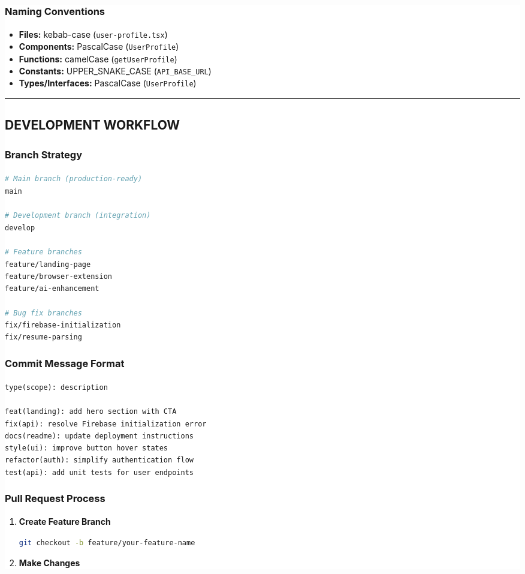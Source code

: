 ### **Naming Conventions**

- **Files:** kebab-case (`user-profile.tsx`)
- **Components:** PascalCase (`UserProfile`)
- **Functions:** camelCase (`getUserProfile`)
- **Constants:** UPPER_SNAKE_CASE (`API_BASE_URL`)
- **Types/Interfaces:** PascalCase (`UserProfile`)

---

## **DEVELOPMENT WORKFLOW**

### **Branch Strategy**

```bash
# Main branch (production-ready)
main

# Development branch (integration)
develop

# Feature branches
feature/landing-page
feature/browser-extension
feature/ai-enhancement

# Bug fix branches
fix/firebase-initialization
fix/resume-parsing
```

### **Commit Message Format**

```
type(scope): description

feat(landing): add hero section with CTA
fix(api): resolve Firebase initialization error
docs(readme): update deployment instructions
style(ui): improve button hover states
refactor(auth): simplify authentication flow
test(api): add unit tests for user endpoints
```

### **Pull Request Process**

1. **Create Feature Branch**

   ```bash
   git checkout -b feature/your-feature-name
   ```

2. **Make Changes**
